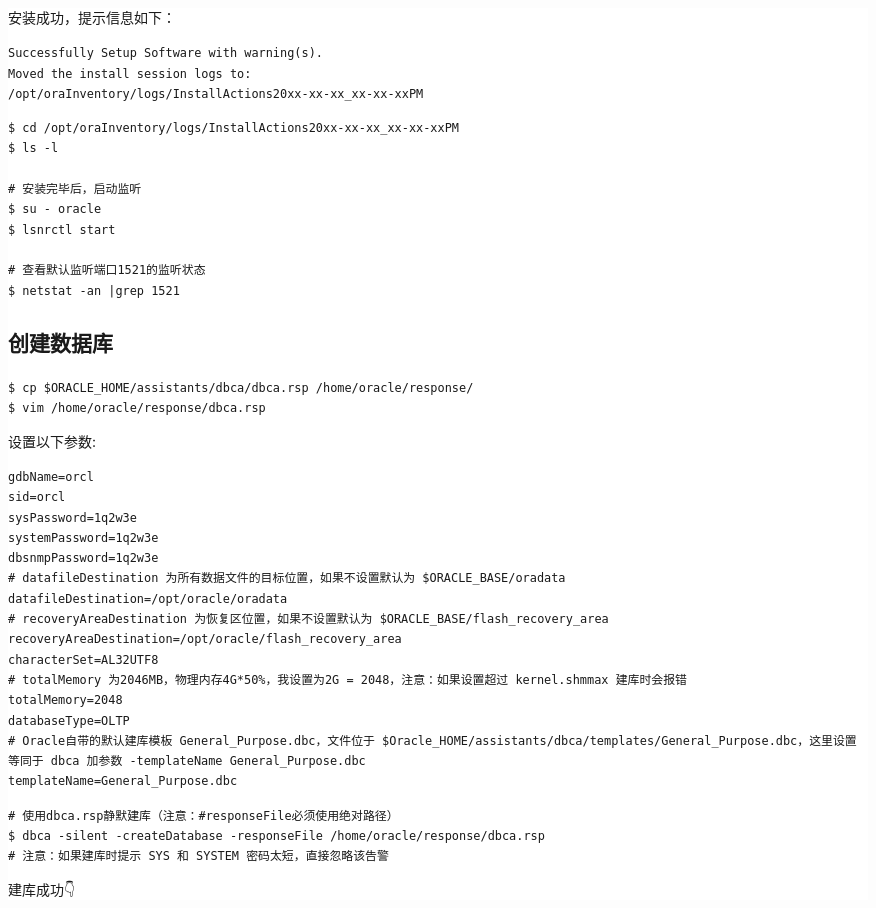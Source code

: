 安装成功，提示信息如下：

```
Successfully Setup Software with warning(s).
Moved the install session logs to:
/opt/oraInventory/logs/InstallActions20xx-xx-xx_xx-xx-xxPM
```

```shell
$ cd /opt/oraInventory/logs/InstallActions20xx-xx-xx_xx-xx-xxPM
$ ls -l

# 安装完毕后，启动监听
$ su - oracle
$ lsnrctl start

# 查看默认监听端口1521的监听状态
$ netstat -an |grep 1521
```

## 创建数据库

```shell
$ cp $ORACLE_HOME/assistants/dbca/dbca.rsp /home/oracle/response/
$ vim /home/oracle/response/dbca.rsp
```

设置以下参数:

```shell
gdbName=orcl
sid=orcl
sysPassword=1q2w3e
systemPassword=1q2w3e
dbsnmpPassword=1q2w3e
# datafileDestination 为所有数据文件的目标位置，如果不设置默认为 $ORACLE_BASE/oradata
datafileDestination=/opt/oracle/oradata
# recoveryAreaDestination 为恢复区位置，如果不设置默认为 $ORACLE_BASE/flash_recovery_area
recoveryAreaDestination=/opt/oracle/flash_recovery_area
characterSet=AL32UTF8
# totalMemory 为2046MB，物理内存4G*50%，我设置为2G = 2048，注意：如果设置超过 kernel.shmmax 建库时会报错
totalMemory=2048
databaseType=OLTP
# Oracle自带的默认建库模板 General_Purpose.dbc，文件位于 $Oracle_HOME/assistants/dbca/templates/General_Purpose.dbc，这里设置等同于 dbca 加参数 -templateName General_Purpose.dbc 
templateName=General_Purpose.dbc
```

```shell
# 使用dbca.rsp静默建库（注意：#responseFile必须使用绝对路径）
$ dbca -silent -createDatabase -responseFile /home/oracle/response/dbca.rsp
# 注意：如果建库时提示 SYS 和 SYSTEM 密码太短，直接忽略该告警
```

建库成功👇
